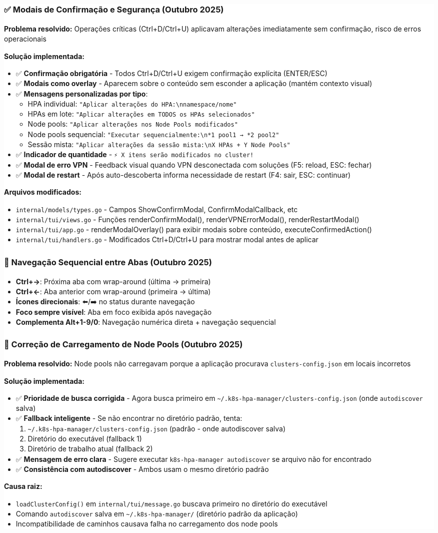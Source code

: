 ### ✅ Modais de Confirmação e Segurança (Outubro 2025)
**Problema resolvido:** Operações críticas (Ctrl+D/Ctrl+U) aplicavam alterações imediatamente sem confirmação, risco de erros operacionais

**Solução implementada:**
- ✅ **Confirmação obrigatória** - Todos Ctrl+D/Ctrl+U exigem confirmação explícita (ENTER/ESC)
- ✅ **Modais como overlay** - Aparecem sobre o conteúdo sem esconder a aplicação (mantém contexto visual)
- ✅ **Mensagens personalizadas por tipo**:
  - HPA individual: `"Aplicar alterações do HPA:\nnamespace/nome"`
  - HPAs em lote: `"Aplicar alterações em TODOS os HPAs selecionados"`
  - Node pools: `"Aplicar alterações nos Node Pools modificados"`
  - Node pools sequencial: `"Executar sequencialmente:\n*1 pool1 → *2 pool2"`
  - Sessão mista: `"Aplicar alterações da sessão mista:\nX HPAs + Y Node Pools"`
- ✅ **Indicador de quantidade** - `⚡ X itens serão modificados no cluster!`
- ✅ **Modal de erro VPN** - Feedback visual quando VPN desconectada com soluções (F5: reload, ESC: fechar)
- ✅ **Modal de restart** - Após auto-descoberta informa necessidade de restart (F4: sair, ESC: continuar)

**Arquivos modificados:**
- `internal/models/types.go` - Campos ShowConfirmModal, ConfirmModalCallback, etc
- `internal/tui/views.go` - Funções renderConfirmModal(), renderVPNErrorModal(), renderRestartModal()
- `internal/tui/app.go` - renderModalOverlay() para exibir modais sobre conteúdo, executeConfirmedAction()
- `internal/tui/handlers.go` - Modificados Ctrl+D/Ctrl+U para mostrar modal antes de aplicar

### 🔄 Navegação Sequencial entre Abas (Outubro 2025)
- **Ctrl+→**: Próxima aba com wrap-around (última → primeira)
- **Ctrl+←**: Aba anterior com wrap-around (primeira → última)
- **Ícones direcionais**: ⬅️/➡️ no status durante navegação
- **Foco sempre visível**: Aba em foco exibida após navegação
- **Complementa Alt+1-9/0**: Navegação numérica direta + navegação sequencial

### 🔧 Correção de Carregamento de Node Pools (Outubro 2025)
**Problema resolvido:** Node pools não carregavam porque a aplicação procurava `clusters-config.json` em locais incorretos

**Solução implementada:**
- ✅ **Prioridade de busca corrigida** - Agora busca primeiro em `~/.k8s-hpa-manager/clusters-config.json` (onde `autodiscover` salva)
- ✅ **Fallback inteligente** - Se não encontrar no diretório padrão, tenta:
  1. `~/.k8s-hpa-manager/clusters-config.json` (padrão - onde autodiscover salva)
  2. Diretório do executável (fallback 1)
  3. Diretório de trabalho atual (fallback 2)
- ✅ **Mensagem de erro clara** - Sugere executar `k8s-hpa-manager autodiscover` se arquivo não for encontrado
- ✅ **Consistência com autodiscover** - Ambos usam o mesmo diretório padrão

**Causa raiz:**
- `loadClusterConfig()` em `internal/tui/message.go` buscava primeiro no diretório do executável
- Comando `autodiscover` salva em `~/.k8s-hpa-manager/` (diretório padrão da aplicação)
- Incompatibilidade de caminhos causava falha no carregamento dos node pools
